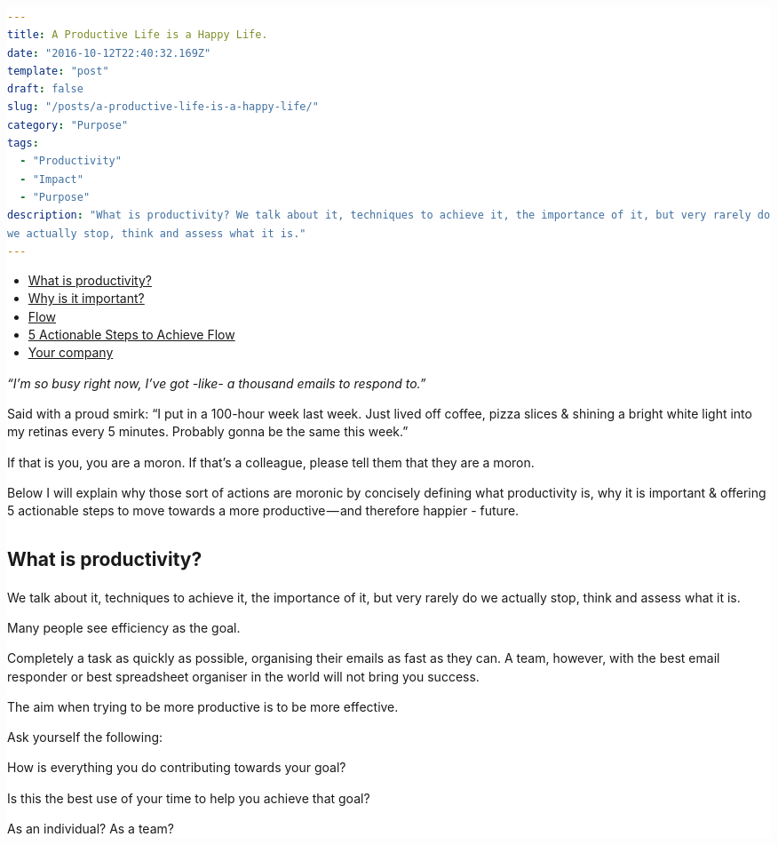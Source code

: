 ```yaml
---
title: A Productive Life is a Happy Life.
date: "2016-10-12T22:40:32.169Z"
template: "post"
draft: false
slug: "/posts/a-productive-life-is-a-happy-life/"
category: "Purpose"
tags:
  - "Productivity"
  - "Impact"
  - "Purpose"
description: "What is productivity? We talk about it, techniques to achieve it, the importance of it, but very rarely do we actually stop, think and assess what it is."
---
```


- [What is productivity?](#what-is-productivity?)
- [Why is it important?](#why-is-it-important?)
- [Flow](#flow)
- [5 Actionable Steps to Achieve Flow](#5-actionable-steps-to-achieve-flow)
- [Your company](#your-company)


*“I’m so busy right now, I’ve got -like- a thousand emails to respond to.”*

Said with a proud smirk: “I put in a 100-hour week last week. Just lived off coffee, pizza slices & shining a bright white light into my retinas every 5 minutes. Probably gonna be the same this week.”

If that is you, you are a moron. If that’s a colleague, please tell them that they are a moron.

Below I will explain why those sort of actions are moronic by concisely defining what productivity is, why it is important & offering 5 actionable steps to move towards a more productive — and therefore happier - future.


## What is productivity?

We talk about it, techniques to achieve it, the importance of it, but very rarely do we actually stop, think and assess what it is.

Many people see efficiency as the goal.

Completely a task as quickly as possible, organising their emails as fast as they can. A team, however, with the best email responder or best spreadsheet organiser in the world will not bring you success.

The aim when trying to be more productive is to be more effective.

Ask yourself the following:

How is everything you do contributing towards your goal?

Is this the best use of your time to help you achieve that goal?

As an individual? As a team?
